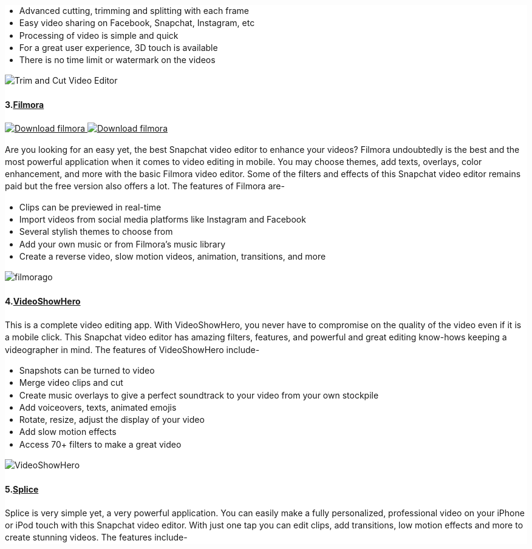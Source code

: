 * Advanced cutting, trimming and splitting with each frame
* Easy video sharing on Facebook, Snapchat, Instagram, etc
* Processing of video is simple and quick
* For a great user experience, 3D touch is available
* There is no time limit or watermark on the videos

![Trim and Cut Video Editor](https://images.wondershare.com/filmora/article-images/Trim-and-Cut-Video-Editor-Pro.JPG)

#### 3.[Filmora](https://app.adjust.com/w06dr6m%5F19za1f6)

[![Download filmora](https://images.wondershare.com/filmora/guide/google_play.jpg) ](https://app.adjust.com/w06dr6m%5F19za1f6) [![Download filmora](https://images.wondershare.com/filmora/guide/apple_store.jpg)](https://app.adjust.com/w06dr6m%5F19za1f6)

Are you looking for an easy yet, the best Snapchat video editor to enhance your videos? Filmora undoubtedly is the best and the most powerful application when it comes to video editing in mobile. You may choose themes, add texts, overlays, color enhancement, and more with the basic Filmora video editor. Some of the filters and effects of this Snapchat video editor remains paid but the free version also offers a lot. The features of Filmora are-

* Clips can be previewed in real-time
* Import videos from social media platforms like Instagram and Facebook
* Several stylish themes to choose from
* Add your own music or from Filmora’s music library
* Create a reverse video, slow motion videos, animation, transitions, and more

![filmorago](https://images.wondershare.com/filmora/article-images/filmorago.JPG)

#### 4.[VideoShowHero](https://itunes.apple.com/us/app/videoshowhero-video-editor/id1195754388?mt=8)

This is a complete video editing app. With VideoShowHero, you never have to compromise on the quality of the video even if it is a mobile click. This Snapchat video editor has amazing filters, features, and powerful and great editing know-hows keeping a videographer in mind. The features of VideoShowHero include-

* Snapshots can be turned to video
* Merge video clips and cut
* Create music overlays to give a perfect soundtrack to your video from your own stockpile
* Add voiceovers, texts, animated emojis
* Rotate, resize, adjust the display of your video
* Add slow motion effects
* Access 70+ filters to make a great video

![VideoShowHero](https://images.wondershare.com/filmora/article-images/VideoShowHero.JPG)

#### 5.[Splice](https://itunes.apple.com/app/apple-store/id409838725?mt=8)

Splice is very simple yet, a very powerful application. You can easily make a fully personalized, professional video on your iPhone or iPod touch with this Snapchat video editor. With just one tap you can edit clips, add transitions, low motion effects and more to create stunning videos. The features include-
